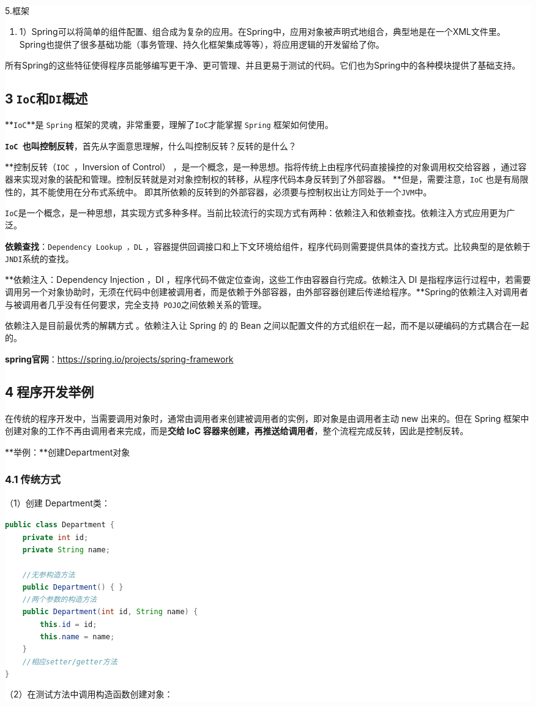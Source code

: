5.框架

1. 1）Spring可以将简单的组件配置、组合成为复杂的应用。在Spring中，应用对象被声明式地组合，典型地是在一个XML文件里。Spring也提供了很多基础功能（事务管理、持久化框架集成等等），将应用逻辑的开发留给了你。

所有Spring的这些特征使得程序员能够编写更干净、更可管理、并且更易于测试的代码。它们也为Spring中的各种模块提供了基础支持。

## 3  `IoC`和`DI`概述

**`IoC`**是 `Spring` 框架的灵魂，非常重要，理解了` IoC `才能掌握 `Spring` 框架如何使用。

**`IoC `也叫控制反转**，首先从字面意思理解，什么叫控制反转？反转的是什么？

**控制反转（`IOC `，Inversion of Control） ，是一个概念，是一种思想。指将传统上由程序代码直接操控的对象调用权交给容器 ，通过容器来实现对象的装配和管理。控制反转就是对对象控制权的转移，从程序代码本身反转到了外部容器。 **但是，需要注意，`IoC`  也是有局限性的，其不能使用在分布式系统中。 即其所依赖的反转到的外部容器，必须要与控制权出让方同处于一个`JVM`中。

`IoC`是一个概念，是一种思想，其实现方式多种多样。当前比较流行的实现方式有两种：依赖注入和依赖查找。依赖注入方式应用更为广泛。

**依赖查找**：`Dependency Lookup ，DL` ，容器提供回调接口和上下文环境给组件，程序代码则需要提供具体的查找方式。比较典型的是依赖于`JNDI`系统的查找。

**依赖注入：Dependency Injection ，DI ，程序代码不做定位查询，这些工作由容器自行完成。依赖注入 DI  是指程序运行过程中，若需要调用另一个对象协助时，无须在代码中创建被调用者，而是依赖于外部容器，由外部容器创建后传递给程序。**Spring的依赖注入对调用者与被调用者几乎没有任何要求，完全支持` POJO`之间依赖关系的管理。

依赖注入是目前最优秀的解耦方式 。依赖注入让 Spring 的 的 Bean  之间以配置文件的方式组织在一起，而不是以硬编码的方式耦合在一起的。

**spring官网**：https://spring.io/projects/spring-framework



## 4 程序开发举例

在传统的程序开发中，当需要调用对象时，通常由调用者来创建被调用者的实例，即对象是由调用者主动 new 出来的。但在 Spring 框架中创建对象的工作不再由调用者来完成，而是**交给 IoC 容器来创建，再推送给调用者**，整个流程完成反转，因此是控制反转。

**举例：**创建Department对象

### 4.1 传统方式

（1）创建 Department类：

```java
public class Department {
    private int id;
    private String name;
  
    //无参构造方法
    public Department() { }
    //两个参数的构造方法
    public Department(int id, String name) {
        this.id = id;
        this.name = name;
    }
    //相应setter/getter方法
}
```

（2）在测试方法中调用构造函数创建对象：
